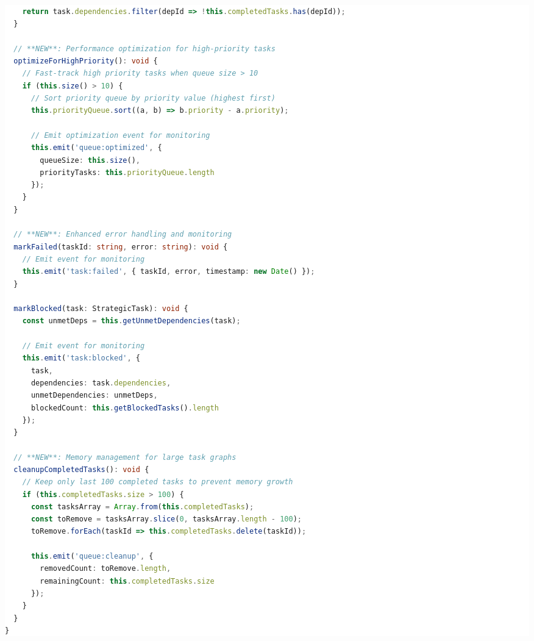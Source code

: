 ```typescript
    return task.dependencies.filter(depId => !this.completedTasks.has(depId));
  }
  
  // **NEW**: Performance optimization for high-priority tasks
  optimizeForHighPriority(): void {
    // Fast-track high priority tasks when queue size > 10
    if (this.size() > 10) {
      // Sort priority queue by priority value (highest first)
      this.priorityQueue.sort((a, b) => b.priority - a.priority);
      
      // Emit optimization event for monitoring
      this.emit('queue:optimized', { 
        queueSize: this.size(),
        priorityTasks: this.priorityQueue.length
      });
    }
  }
  
  // **NEW**: Enhanced error handling and monitoring
  markFailed(taskId: string, error: string): void {
    // Emit event for monitoring
    this.emit('task:failed', { taskId, error, timestamp: new Date() });
  }

  markBlocked(task: StrategicTask): void {
    const unmetDeps = this.getUnmetDependencies(task);
    
    // Emit event for monitoring
    this.emit('task:blocked', { 
      task, 
      dependencies: task.dependencies,
      unmetDependencies: unmetDeps,
      blockedCount: this.getBlockedTasks().length
    });
  }
  
  // **NEW**: Memory management for large task graphs
  cleanupCompletedTasks(): void {
    // Keep only last 100 completed tasks to prevent memory growth
    if (this.completedTasks.size > 100) {
      const tasksArray = Array.from(this.completedTasks);
      const toRemove = tasksArray.slice(0, tasksArray.length - 100);
      toRemove.forEach(taskId => this.completedTasks.delete(taskId));
      
      this.emit('queue:cleanup', { 
        removedCount: toRemove.length, 
        remainingCount: this.completedTasks.size 
      });
    }
  }
}
```

